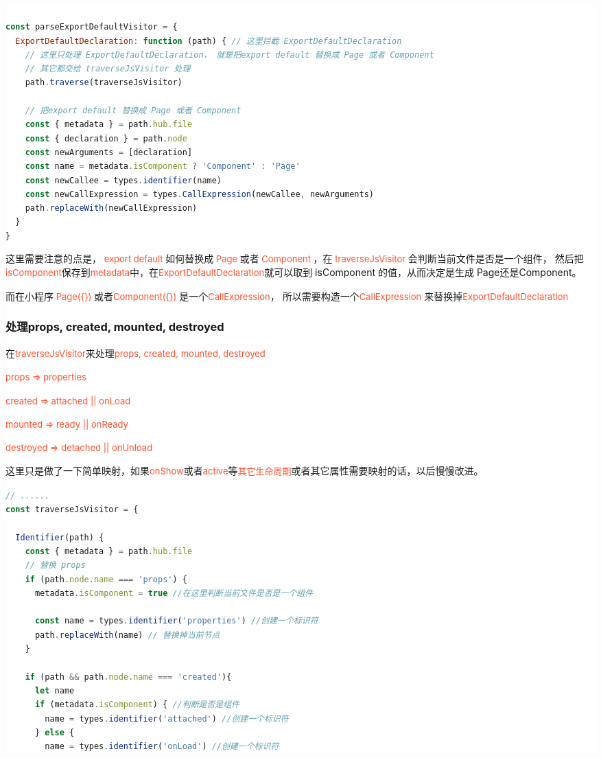 ```javascript

const parseExportDefaultVisitor = {
  ExportDefaultDeclaration: function (path) { // 这里拦截 ExportDefaultDeclaration
    // 这里只处理 ExportDefaultDeclaration， 就是把export default 替换成 Page 或者 Component
    // 其它都交给 traverseJsVisitor 处理
    path.traverse(traverseJsVisitor)

    // 把export default 替换成 Page 或者 Component
    const { metadata } = path.hub.file
    const { declaration } = path.node
    const newArguments = [declaration]
    const name = metadata.isComponent ? 'Component' : 'Page'
    const newCallee = types.identifier(name)
    const newCallExpression = types.CallExpression(newCallee, newArguments)
    path.replaceWith(newCallExpression)
  }
}

```

这里需要注意的点是，<font color=#ff502c size=2> export default </font> 如何替换成<font color=#ff502c size=2> Page </font>或者<font color=#ff502c size=2> Component </font>，在<font color=#ff502c size=2> traverseJsVisitor </font>会判断当前文件是否是一个组件，
然后把<font color=#ff502c size=2>isComponent</font>保存到<font color=#ff502c size=2>metadata</font>中，在<font color=#ff502c size=2>ExportDefaultDeclaration</font>就可以取到 isComponent 的值，从而决定是生成 Page还是Component。

而在小程序<font color=#ff502c size=2> Page({}) </font> 或者<font color=#ff502c size=2>Component({})</font> 是一个<font color=#ff502c size=2>CallExpression</font>， 所以需要构造一个<font color=#ff502c size=2>CallExpression</font> 来替换掉<font color=#ff502c size=2>ExportDefaultDeclaration</font>
<a name="处理props-created-mounted-destroyed"></a>

### 处理props, created, mounted, destroyed

在<font color=#ff502c size=2>traverseJsVisitor</font>来处理<font color=#ff502c size=2>props, created, mounted, destroyed</font>

<font color=#ff502c size=2>props => properties</font>

<font color=#ff502c size=2>created => attached || onLoad</font>

<font color=#ff502c size=2>mounted => ready || onReady</font>

<font color=#ff502c size=2>destroyed => detached || onUnload</font>

这里只是做了一下简单映射，如果<font color=#ff502c size=2>onShow</font>或者<font color=#ff502c size=2>active</font>等<font color=#ff502c size=2>其它生命周期</font>或者其它属性需要映射的话，以后慢慢改进。

```javascript
// ......
const traverseJsVisitor = {
  
  Identifier(path) {
    const { metadata } = path.hub.file
    // 替换 props
    if (path.node.name === 'props') {
      metadata.isComponent = true //在这里判断当前文件是否是一个组件

      const name = types.identifier('properties') //创建一个标识符
      path.replaceWith(name) // 替换掉当前节点
    }
    
    if (path && path.node.name === 'created'){
      let name
      if (metadata.isComponent) { //判断是否是组件
        name = types.identifier('attached') //创建一个标识符
      } else {
        name = types.identifier('onLoad') //创建一个标识符
```